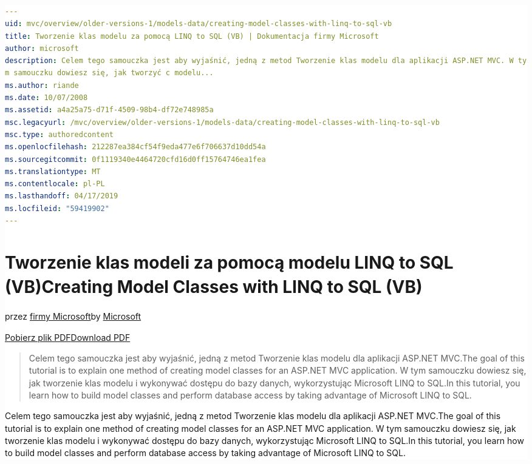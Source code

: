 ```yaml
---
uid: mvc/overview/older-versions-1/models-data/creating-model-classes-with-linq-to-sql-vb
title: Tworzenie klas modelu za pomocą LINQ to SQL (VB) | Dokumentacja firmy Microsoft
author: microsoft
description: Celem tego samouczka jest aby wyjaśnić, jedną z metod Tworzenie klas modelu dla aplikacji ASP.NET MVC. W tym samouczku dowiesz się, jak tworzyć c modelu...
ms.author: riande
ms.date: 10/07/2008
ms.assetid: a4a25a75-d71f-4509-98b4-df72e748985a
msc.legacyurl: /mvc/overview/older-versions-1/models-data/creating-model-classes-with-linq-to-sql-vb
msc.type: authoredcontent
ms.openlocfilehash: 212287ea384cf54f9eda477e6f706637d10dd54a
ms.sourcegitcommit: 0f1119340e4464720cfd16d0ff15764746ea1fea
ms.translationtype: MT
ms.contentlocale: pl-PL
ms.lasthandoff: 04/17/2019
ms.locfileid: "59419902"
---
```

# <a name="creating-model-classes-with-linq-to-sql-vb"></a><span data-ttu-id="f70d3-104">Tworzenie klas modeli za pomocą modelu LINQ to SQL (VB)</span><span class="sxs-lookup"><span data-stu-id="f70d3-104">Creating Model Classes with LINQ to SQL (VB)</span></span>

<span data-ttu-id="f70d3-105">przez [firmy Microsoft](https://github.com/microsoft)</span><span class="sxs-lookup"><span data-stu-id="f70d3-105">by [Microsoft](https://github.com/microsoft)</span></span>

[<span data-ttu-id="f70d3-106">Pobierz plik PDF</span><span class="sxs-lookup"><span data-stu-id="f70d3-106">Download PDF</span></span>](http://download.microsoft.com/download/1/1/f/11f721aa-d749-4ed7-bb89-a681b68894e6/ASPNET_MVC_Tutorial_10_VB.pdf)

> <span data-ttu-id="f70d3-107">Celem tego samouczka jest aby wyjaśnić, jedną z metod Tworzenie klas modelu dla aplikacji ASP.NET MVC.</span><span class="sxs-lookup"><span data-stu-id="f70d3-107">The goal of this tutorial is to explain one method of creating model classes for an ASP.NET MVC application.</span></span> <span data-ttu-id="f70d3-108">W tym samouczku dowiesz się, jak tworzenie klas modelu i wykonywać dostępu do bazy danych, wykorzystując Microsoft LINQ to SQL.</span><span class="sxs-lookup"><span data-stu-id="f70d3-108">In this tutorial, you learn how to build model classes and perform database access by taking advantage of Microsoft LINQ to SQL.</span></span>


<span data-ttu-id="f70d3-109">Celem tego samouczka jest aby wyjaśnić, jedną z metod Tworzenie klas modelu dla aplikacji ASP.NET MVC.</span><span class="sxs-lookup"><span data-stu-id="f70d3-109">The goal of this tutorial is to explain one method of creating model classes for an ASP.NET MVC application.</span></span> <span data-ttu-id="f70d3-110">W tym samouczku dowiesz się, jak tworzenie klas modelu i wykonywać dostępu do bazy danych, wykorzystując Microsoft LINQ to SQL.</span><span class="sxs-lookup"><span data-stu-id="f70d3-110">In this tutorial, you learn how to build model classes and perform database access by taking advantage of Microsoft LINQ to SQL.</span></span>
